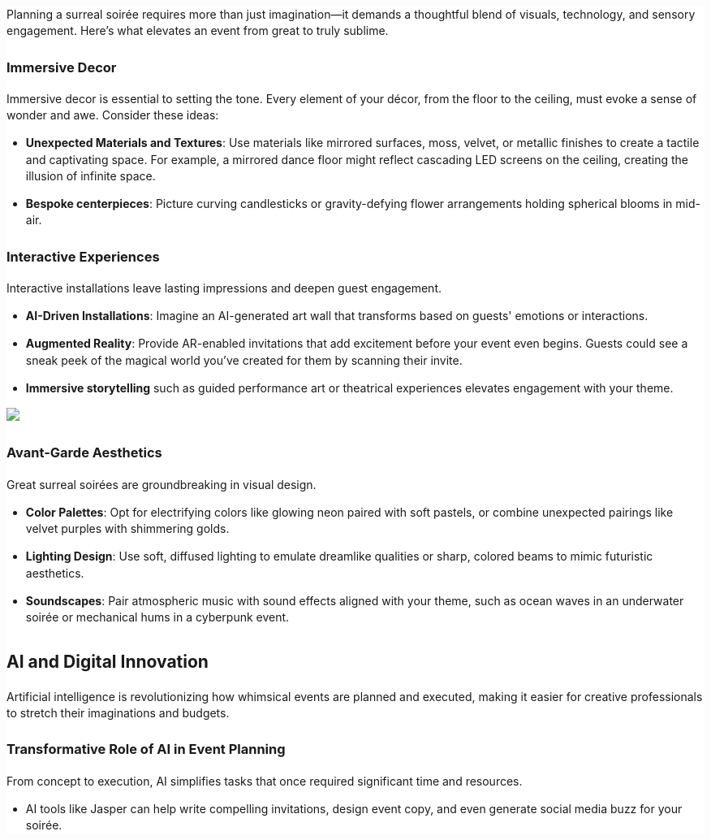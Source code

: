 Planning a surreal soirée requires more than just imagination—it demands a thoughtful blend of visuals, technology, and sensory engagement. Here’s what elevates an event from great to truly sublime.

### Immersive Decor

Immersive decor is essential to setting the tone. Every element of your décor, from the floor to the ceiling, must evoke a sense of wonder and awe. Consider these ideas:

- **Unexpected Materials and Textures**: Use materials like mirrored surfaces, moss, velvet, or metallic finishes to create a tactile and captivating space. For example, a mirrored dance floor might reflect cascading LED screens on the ceiling, creating the illusion of infinite space.

- **Bespoke centerpieces**: Picture curving candlesticks or gravity-defying flower arrangements holding spherical blooms in mid-air.

### Interactive Experiences

Interactive installations leave lasting impressions and deepen guest engagement.

- **AI-Driven Installations**: Imagine an AI-generated art wall that transforms based on guests' emotions or interactions.

- **Augmented Reality**: Provide AR-enabled invitations that add excitement before your event even begins. Guests could see a sneak peek of the magical world you’ve created for them by scanning their invite.

- **Immersive storytelling** such as guided performance art or theatrical experiences elevates engagement with your theme.

![](/Jasper_2025-02-22T173A203A28.840Z_upscaled-1024x1024.webp)

### Avant-Garde Aesthetics

Great surreal soirées are groundbreaking in visual design.

- **Color Palettes**: Opt for electrifying colors like glowing neon paired with soft pastels, or combine unexpected pairings like velvet purples with shimmering golds.

- **Lighting Design**: Use soft, diffused lighting to emulate dreamlike qualities or sharp, colored beams to mimic futuristic aesthetics.

- **Soundscapes**: Pair atmospheric music with sound effects aligned with your theme, such as ocean waves in an underwater soirée or mechanical hums in a cyberpunk event.

## AI and Digital Innovation

Artificial intelligence is revolutionizing how whimsical events are planned and executed, making it easier for creative professionals to stretch their imaginations and budgets.

### Transformative Role of AI in Event Planning

From concept to execution, AI simplifies tasks that once required significant time and resources.

- AI tools like Jasper can help write compelling invitations, design event copy, and even generate social media buzz for your soirée.
